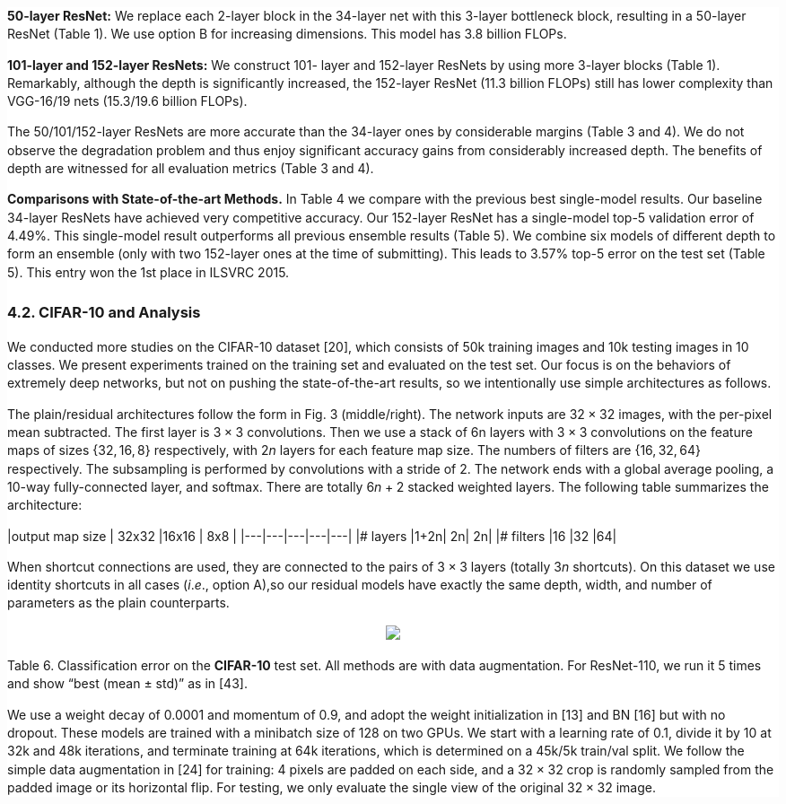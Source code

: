 **50-layer ResNet:** We replace each 2-layer block in the 34-layer net with this 3-layer bottleneck block, resulting in a 50-layer ResNet (Table 1). We use option B for increasing dimensions. This model has 3.8 billion FLOPs.

**101-layer and 152-layer ResNets:** We construct 101- layer and 152-layer ResNets by using more 3-layer blocks (Table 1). Remarkably, although the depth is significantly increased, the 152-layer ResNet (11.3 billion FLOPs) still has lower complexity than VGG-16/19 nets (15.3/19.6 billion FLOPs).

The 50/101/152-layer ResNets are more accurate than the 34-layer ones by considerable margins (Table 3 and 4). We do not observe the degradation problem and thus enjoy significant accuracy gains from considerably increased depth. The benefits of depth are witnessed for all evaluation metrics (Table 3 and 4).

**Comparisons with State-of-the-art Methods.** In Table 4 we compare with the previous best single-model results. Our baseline 34-layer ResNets have achieved very competitive accuracy. Our 152-layer ResNet has a single-model top-5 validation error of 4.49%. This single-model result outperforms all previous ensemble results (Table 5). We combine six models of different depth to form an ensemble (only with two 152-layer ones at the time of submitting). This leads to 3.57% top-5 error on the test set (Table 5). This entry won the 1st place in ILSVRC 2015.

### 4.2. CIFAR-10 and Analysis

We conducted more studies on the CIFAR-10 dataset [20], which consists of 50k training images and 10k testing images in 10 classes. We present experiments trained on the training set and evaluated on the test set. Our focus is on the behaviors of extremely deep networks, but not on pushing the state-of-the-art results, so we intentionally use simple architectures as follows.

The plain/residual architectures follow the form in Fig. 3 (middle/right). The network inputs are $32 \times 32$ images, with the per-pixel mean subtracted. The first layer is $3 \times 3$ convolutions. Then we use a stack of 6n layers with $3 \times 3$ convolutions on the feature maps of sizes {$32,16,8$} respectively, with $2n$ layers for each feature map size. The numbers of filters are {$16,32,64$} respectively. The subsampling is performed by convolutions with a stride of $2$. The network ends with a global average pooling, a 10-way fully-connected layer, and softmax. There are totally $6n+2$ stacked weighted layers. The following table summarizes the architecture:

|output map size | 32x32 |16x16 | 8x8 |
|---|---|---|---|---|
|# layers |1+2n| 2n| 2n|
|# filters |16 |32 |64|

When shortcut connections are used, they are connected to the pairs of $3 \times 3$ layers (totally $3n$ shortcuts). On this dataset we use identity shortcuts in all cases ($i.e.$, option A),so our residual models have exactly the same depth, width, and number of parameters as the plain counterparts.

<div align = center><img src="https://raw.githubusercontent.com/jiugexuan/image-repository/main/Papers/Deep-Residual-Learning-for-Image-Recognition/Table%206.png" height =350/></div>

Table 6. Classification error on the **CIFAR-10** test set. All methods are with data augmentation. For ResNet-110, we run it 5 times and show “best (mean $\pm$ std)” as in [43].

We use a weight decay of 0.0001 and momentum of $0.9$, and adopt the weight initialization in [13] and BN [16] but with no dropout. These models are trained with a minibatch size of 128 on two GPUs. We start with a learning rate of 0.1, divide it by 10 at 32k and 48k iterations, and terminate training at 64k iterations, which is determined on a 45k/5k train/val split. We follow the simple data augmentation in [24] for training: 4 pixels are padded on each side, and a  $32 \times32$ crop is randomly sampled from the padded image or its horizontal flip. For testing, we only evaluate the single view of the original $32 \times32$ image.
